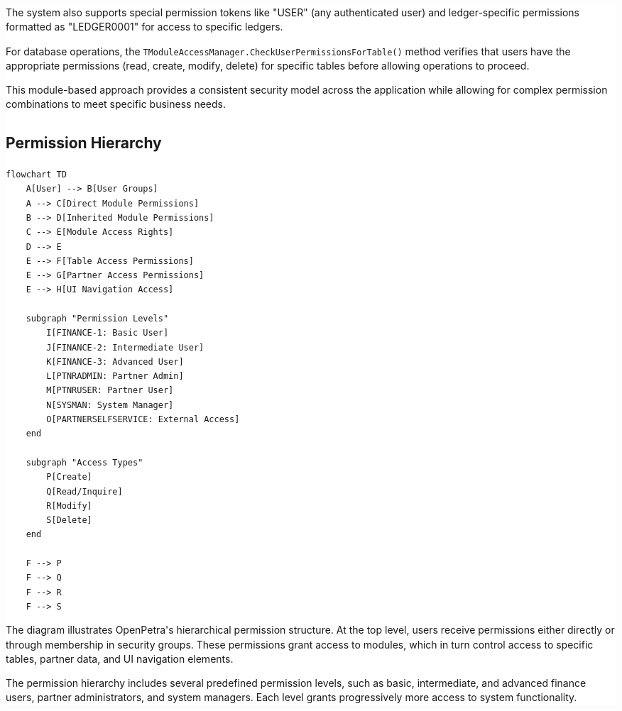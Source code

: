 The system also supports special permission tokens like "USER" (any authenticated user) and ledger-specific permissions formatted as "LEDGER0001" for access to specific ledgers.

For database operations, the `TModuleAccessManager.CheckUserPermissionsForTable()` method verifies that users have the appropriate permissions (read, create, modify, delete) for specific tables before allowing operations to proceed.

This module-based approach provides a consistent security model across the application while allowing for complex permission combinations to meet specific business needs.

## Permission Hierarchy

```mermaid
flowchart TD
    A[User] --> B[User Groups]
    A --> C[Direct Module Permissions]
    B --> D[Inherited Module Permissions]
    C --> E[Module Access Rights]
    D --> E
    E --> F[Table Access Permissions]
    E --> G[Partner Access Permissions]
    E --> H[UI Navigation Access]
    
    subgraph "Permission Levels"
        I[FINANCE-1: Basic User]
        J[FINANCE-2: Intermediate User]
        K[FINANCE-3: Advanced User]
        L[PTNRADMIN: Partner Admin]
        M[PTNRUSER: Partner User]
        N[SYSMAN: System Manager]
        O[PARTNERSELFSERVICE: External Access]
    end
    
    subgraph "Access Types"
        P[Create]
        Q[Read/Inquire]
        R[Modify]
        S[Delete]
    end
    
    F --> P
    F --> Q
    F --> R
    F --> S
```

The diagram illustrates OpenPetra's hierarchical permission structure. At the top level, users receive permissions either directly or through membership in security groups. These permissions grant access to modules, which in turn control access to specific tables, partner data, and UI navigation elements.

The permission hierarchy includes several predefined permission levels, such as basic, intermediate, and advanced finance users, partner administrators, and system managers. Each level grants progressively more access to system functionality.


[Generated by the Sage AI expert workbench: 2025-03-30 02:22:57  https://sage-tech.ai/workbench]: #
